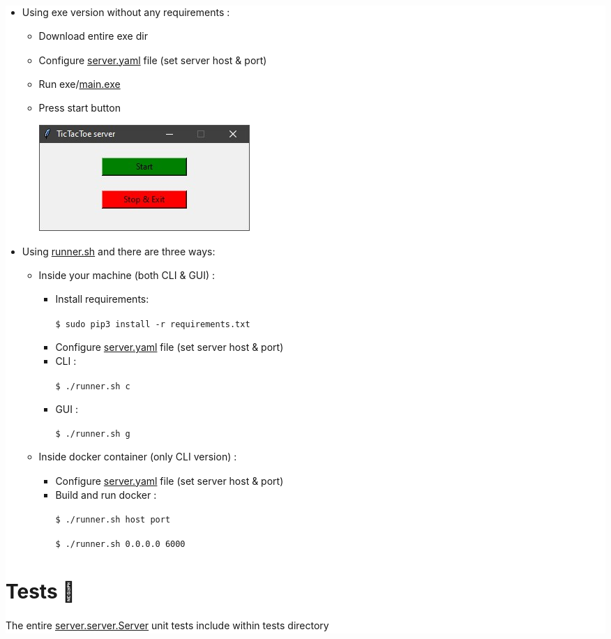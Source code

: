 * Using exe version without any requirements :
    * Download entire exe dir
    * Configure [server.yaml](https://github.com/HadiZakiAlQattan/online-tictactoe/blob/master/server/exe/server.yaml) file (set server host & port)
    * Run exe/[main.exe](https://github.com/HadiZakiAlQattan/online-tictactoe/blob/master/server/exe/main.exe)
    * Press start button
   
        ![server gui jpg](https://github.com/HadiZakiAlQattan/online-tictactoe/blob/master/server/docs/server_gui.jpg?raw=true)

* Using [runner.sh](https://github.com/HadiZakiAlQattan/online-tictactoe/blob/master/server/runner.sh) and there are three ways:  
    
    * Inside your machine (both CLI & GUI) :
        * Install requirements: 
            ```shell
            $ sudo pip3 install -r requirements.txt
            ```
        * Configure [server.yaml](https://github.com/HadiZakiAlQattan/online-tictactoe/blob/master/server/server.yaml) file (set server host & port)
        * CLI : 
            ```shell 
            $ ./runner.sh c
            ```
        * GUI : 
            ```shell
            $ ./runner.sh g
            ```

    * Inside docker container (only CLI version) :
        * Configure [server.yaml](https://github.com/HadiZakiAlQattan/online-tictactoe/blob/master/server/server.yaml) file (set server host & port)
        * Build and run docker : 
            ```shell
            $ ./runner.sh host port
            ```
            ```shell
            $ ./runner.sh 0.0.0.0 6000
            ```

# Tests 🧪

The entire [server.server.Server](https://github.com/HadiZakiAlQattan/online-tictactoe/blob/master/server/src/server/server.py) unit tests include within tests directory
